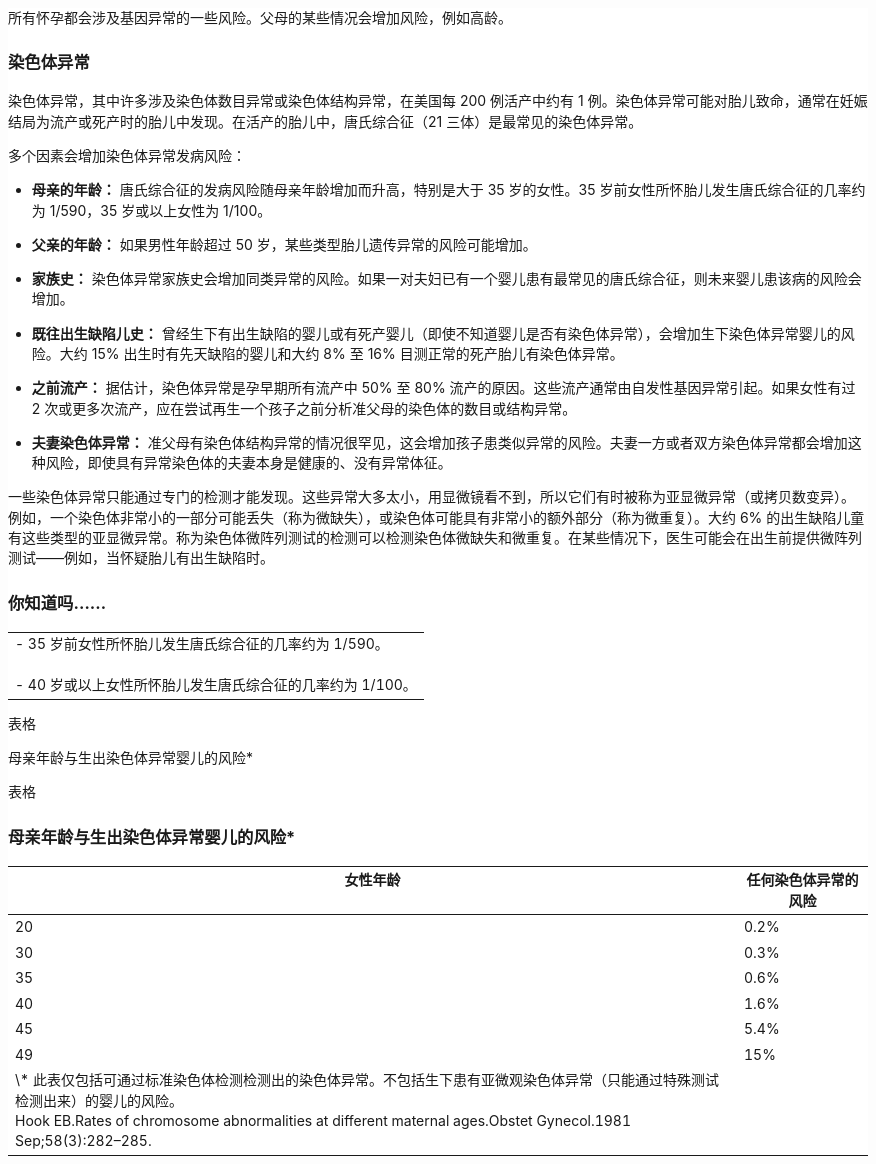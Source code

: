 
所有怀孕都会涉及基因异常的一些风险。父母的某些情况会增加风险，例如高龄。

### 染色体异常

染色体异常，其中许多涉及染色体数目异常或染色体结构异常，在美国每 200 例活产中约有 1 例。染色体异常可能对胎儿致命，通常在妊娠结局为流产或死产时的胎儿中发现。在活产的胎儿中，唐氏综合征（21 三体）是最常见的染色体异常。

多个因素会增加染色体异常发病风险：

- **母亲的年龄：** 唐氏综合征的发病风险随母亲年龄增加而升高，特别是大于 35 岁的女性。35 岁前女性所怀胎儿发生唐氏综合征的几率约为 1/590，35 岁或以上女性为 1/100。

- **父亲的年龄：** 如果男性年龄超过 50 岁，某些类型胎儿遗传异常的风险可能增加。

- **家族史：** 染色体异常家族史会增加同类异常的风险。如果一对夫妇已有一个婴儿患有最常见的唐氏综合征，则未来婴儿患该病的风险会增加。

- **既往出生缺陷儿史：** 曾经生下有出生缺陷的婴儿或有死产婴儿（即使不知道婴儿是否有染色体异常），会增加生下染色体异常婴儿的风险。大约 15% 出生时有先天缺陷的婴儿和大约 8% 至 16% 目测正常的死产胎儿有染色体异常。

- **之前流产：** 据估计，染色体异常是孕早期所有流产中 50% 至 80% 流产的原因。这些流产通常由自发性基因异常引起。如果女性有过 2 次或更多次流产，应在尝试再生一个孩子之前分析准父母的染色体的数目或结构异常。

- **夫妻染色体异常：** 准父母有染色体结构异常的情况很罕见，这会增加孩子患类似异常的风险。夫妻一方或者双方染色体异常都会增加这种风险，即使具有异常染色体的夫妻本身是健康的、没有异常体征。


一些染色体异常只能通过专门的检测才能发现。这些异常大多太小，用显微镜看不到，所以它们有时被称为亚显微异常（或拷贝数变异）。例如，一个染色体非常小的一部分可能丢失（称为微缺失），或染色体可能具有非常小的额外部分（称为微重复）。大约 6% 的出生缺陷儿童有这些类型的亚显微异常。称为染色体微阵列测试的检测可以检测染色体微缺失和微重复。在某些情况下，医生可能会在出生前提供微阵列测试——例如，当怀疑胎儿有出生缺陷时。

### 你知道吗……

|     |
| --- |
| - 35 岁前女性所怀胎儿发生唐氏综合征的几率约为 1/590。<br>  <br>- 40 岁或以上女性所怀胎儿发生唐氏综合征的几率约为 1/100。 |

表格

母亲年龄与生出染色体异常婴儿的风险\*

表格

### 母亲年龄与生出染色体异常婴儿的风险\*

| 女性年龄 | 任何染色体异常的风险 |
| --- | --- |
| 20 | 0.2% |
| 30 | 0.3% |
| 35 | 0.6% |
| 40 | 1.6% |
| 45 | 5.4% |
| 49 | 15% |
| \\* 此表仅包括可通过标准染色体检测检测出的染色体异常。不包括生下患有亚微观染色体异常（只能通过特殊测试检测出来）的婴儿的风险。<br>Hook EB.Rates of chromosome abnormalities at different maternal ages.Obstet Gynecol.1981 Sep;58(3):282–285. |
